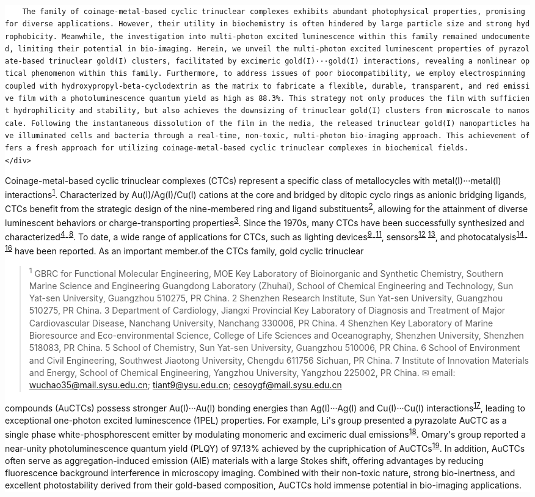         The family of coinage-metal-based cyclic trinuclear complexes exhibits abundant photophysical properties, promising for diverse applications. However, their utility in biochemistry is often hindered by large particle size and strong hydrophobicity. Meanwhile, the investigation into multi-photon excited luminescence within this family remained undocumented, limiting their potential in bio-imaging. Herein, we unveil the multi-photon excited luminescent properties of pyrazolate-based trinuclear gold(I) clusters, facilitated by excimeric gold(I)···gold(I) interactions, revealing a nonlinear optical phenomenon within this family. Furthermore, to address issues of poor biocompatibility, we employ electrospinning coupled with hydroxypropyl-beta-cyclodextrin as the matrix to fabricate a flexible, durable, transparent, and red emissive film with a photoluminescence quantum yield as high as 88.3%. This strategy not only produces the film with sufficient hydrophilicity and stability, but also achieves the downsizing of trinuclear gold(I) clusters from microscale to nanoscale. Following the instantaneous dissolution of the film in the media, the released trinuclear gold(I) nanoparticles have illuminated cells and bacteria through a real-time, non-toxic, multi-photon bio-imaging approach. This achievement offers a fresh approach for utilizing coinage-metal-based cyclic trinuclear complexes in biochemical fields.
    </div>
</div>

Coinage-metal-based cyclic trinuclear complexes (CTCs) represent a specific class of metallocycles with metal(I)···metal(I) interactions<sup>[1](#ref1)</sup>. Characterized by Au(I)/Ag(I)/Cu(I) cations at the core and bridged by ditopic cyclo rings as anionic bridging ligands, CTCs benefit from the strategic design of the nine-membered ring and ligand substituents<sup>[2](#ref2)</sup>, allowing for the attainment of diverse luminescent behaviors or charge-transporting properties<sup>[3](#ref3)</sup>. Since the 1970s, many CTCs have been successfully synthesized and characterized<sup>[4](#ref4)</sup>-<sup>[8](#ref8)</sup>. To date, a wide range of applications for CTCs, such as lighting devices<sup>[9](#ref9)</sup>-</sup><sup>[11](#ref11)</sup>, sensors<sup>[12](#ref12)</sup> <sup>[13](#ref13)</sup>, and photocatalysis<sup>[14](#ref14)</sup>-<sup>[16](#ref16)</sup> have been reported. As an important member.of the CTCs family, gold cyclic trinuclear

> <sup>1</sup> GBRC for Functional Molecular Engineering, MOE Key Laboratory of Bioinorganic and Synthetic Chemistry, Southern Marine Science and Engineering Guangdong Laboratory (Zhuhai), School of Chemical Engineering and Technology, Sun Yat-sen University, Guangzhou 510275, PR China. 2 Shenzhen Research Institute, Sun Yat-sen University, Guangzhou 510275, PR China. 3 Department of Cardiology, Jiangxi Provincial Key Laboratory of Diagnosis and Treatment of Major Cardiovascular Disease, Nanchang University, Nanchang 330006, PR China. 4 Shenzhen Key Laboratory of Marine Bioresource and Eco-environmental Science, College of Life Sciences and Oceanography, Shenzhen University, Shenzhen 518083, PR China. 5 School of Chemistry, Sun Yat-sen University, Guangzhou 510006, PR China. 6 School of Environment and Civil Engineering, Southwest Jiaotong University, Chengdu 611756 Sichuan, PR China. 7 Institute of Innovation Materials and Energy, School of Chemical Engineering, Yangzhou University, Yangzhou 225002, PR China. ✉ email: wuchao35@mail.sysu.edu.cn; tiant9@ysu.edu.cn; cesoygf@mail.sysu.edu.cn

compounds (AuCTCs) possess stronger Au(I)···Au(I) bonding energies than Ag(I)···Ag(I) and Cu(I)···Cu(I) interactions<sup>[17](#ref17)</sup>, leading to exceptional one-photon excited luminescence (1PEL) properties. For example, Li's group presented a pyrazolate AuCTC as a single phase white-phosphorescent emitter by modulating monomeric and excimeric dual emissions<sup>[18](#ref18)</sup>. Omary's group reported a near-unity photoluminescence quantum yield (PLQY) of 97.13% achieved by the cupriphication of AuCTCs<sup>[19](#ref19)</sup>. In addition, AuCTCs often serve as aggregation-induced emission (AIE) materials with a large Stokes shift, offering advantages by reducing fluorescence background interference in microscopy imaging. Combined with their non-toxic nature, strong bio-inertness, and excellent photostability derived from their gold-based composition, AuCTCs hold immense potential in bio-imaging applications.
